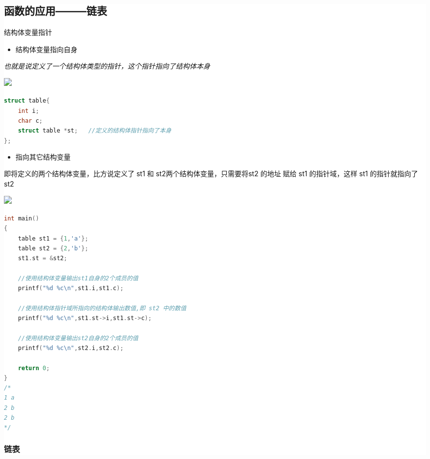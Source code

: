 
## 函数的应用———链表

结构体变量指针

+ 结构体变量指向自身

_也就是说定义了一个结构体类型的指针，这个指针指向了结构体本身_



![]( https://github.com/qinjiahao666/Study-notes/blob/master/C/pictures/3.png )

```c
struct table{
    int i;
    char c;
    struct table *st;   //定义的结构体指针指向了本身
};
```

+ 指向其它结构变量

即将定义的两个结构体变量，比方说定义了 st1 和 st2两个结构体变量，只需要将st2 的地址 赋给 st1 的指针域，这样 st1 的指针就指向了 st2



![]( https://github.com/qinjiahao666/Study-notes/blob/master/C/pictures/4.png )

```c
int main()
{
    table st1 = {1,'a'};
    table st2 = {2,'b'};
    st1.st = &st2;

    //使用结构体变量输出st1自身的2个成员的值
    printf("%d %c\n",st1.i,st1.c);

    //使用结构体指针域所指向的结构体输出数值,即 st2 中的数值
    printf("%d %c\n",st1.st->i,st1.st->c);

    //使用结构体变量输出st2自身的2个成员的值
    printf("%d %c\n",st2.i,st2.c);

    return 0;
}
/*
1 a
2 b
2 b
*/
```

### 链表
